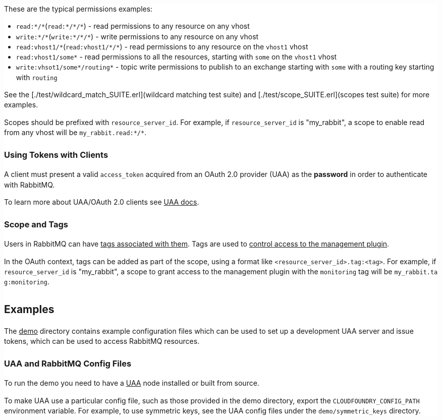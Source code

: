 These are the typical permissions examples:

- `read:*/*`(`read:*/*/*`) - read permissions to any resource on any vhost
- `write:*/*`(`write:*/*/*`) - write permissions to any resource on any vhost
- `read:vhost1/*`(`read:vhost1/*/*`) - read permissions to any resource on the `vhost1` vhost
- `read:vhost1/some*` - read permissions to all the resources, starting with `some` on the `vhost1` vhost
- `write:vhsot1/some*/routing*` - topic write permissions to publish to an exchange starting with `some` with a routing key starting with `routing`

See the [./test/wildcard_match_SUITE.erl](wildcard matching test suite) and [./test/scope_SUITE.erl](scopes test suite) for more examples.

Scopes should be prefixed with `resource_server_id`. For example,
if `resource_server_id` is "my_rabbit", a scope to enable read from any vhost will
be `my_rabbit.read:*/*`.

### Using Tokens with Clients

A client must present a valid `access_token` acquired from an OAuth 2.0 provider (UAA) as the **password**
in order to authenticate with RabbitMQ.

To learn more about UAA/OAuth 2.0 clients see [UAA docs](https://github.com/cloudfoundry/uaa/blob/master/docs/UAA-APIs.rst#id73).

### Scope and Tags

Users in RabbitMQ can have [tags associated with them](https://www.rabbitmq.com/access-control.html#user-tags).
Tags are used to [control access to the management plugin](https://www.rabbitmq.com/management.html#permissions).


In the OAuth context, tags can be added as part of the scope, using a format like `<resource_server_id>.tag:<tag>`. For
example, if `resource_server_id` is "my_rabbit", a scope to grant access to the management plugin with
the `monitoring` tag will be `my_rabbit.tag:monitoring`.

## Examples

The [demo](/deps/rabbitmq_auth_backend_oauth2/demo) directory contains example configuration files which can be used to set up
a development UAA server and issue tokens, which can be used to access RabbitMQ
resources.

### UAA and RabbitMQ Config Files

To run the demo you need to have a [UAA](https://github.com/cloudfoundry/uaa) node
installed or built from source.

To make UAA use a particular config file, such as those provided in the demo directory,
export the `CLOUDFOUNDRY_CONFIG_PATH` environment variable. For example, to use symmetric keys,
see the UAA config files under the `demo/symmetric_keys` directory.
